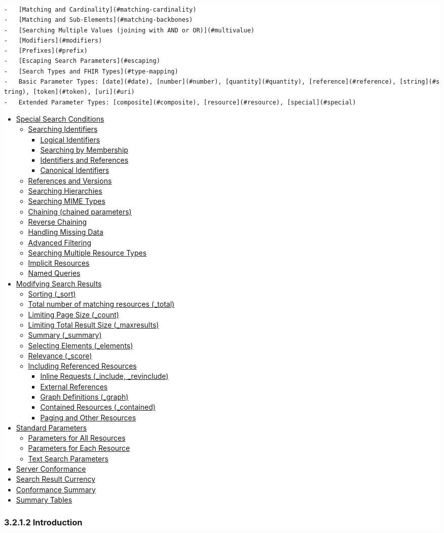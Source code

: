     -   [Matching and Cardinality](#matching-cardinality)
    -   [Matching and Sub-Elements](#matching-backbones)
    -   [Searching Multiple Values (joining with AND or OR)](#multivalue)
    -   [Modifiers](#modifiers)
    -   [Prefixes](#prefix)
    -   [Escaping Search Parameters](#escaping)
    -   [Search Types and FHIR Types](#type-mapping)
    -   Basic Parameter Types: [date](#date), [number](#number), [quantity](#quantity), [reference](#reference), [string](#string), [token](#token), [uri](#uri)
    -   Extended Parameter Types: [composite](#composite), [resource](#resource), [special](#special)
-   [Special Search Conditions](#specialconditions)
    -   [Searching Identifiers](#specialidentifiers)
        -   [Logical Identifiers](#identifierslogical)
        -   [Searching by Membership](#membership)
        -   [Identifiers and References](#identifierreferences)
        -   [Canonical Identifiers](#identifiercanonical)
    -   [References and Versions](#versions)
    -   [Searching Hierarchies](#recursive)
    -   [Searching MIME Types](#mimetype)
    -   [Chaining (chained parameters)](#chaining)
    -   [Reverse Chaining](#has)
    -   [Handling Missing Data](#missing)
    -   [Advanced Filtering](#filter)
    -   [Searching Multiple Resource Types](#type)
    -   [Implicit Resources](#implicitresources)
    -   [Named Queries](#advanced)
-   [Modifying Search Results](#modifyingresults)
    -   [Sorting (\_sort)](#sort)
    -   [Total number of matching resources (\_total)](#total)
    -   [Limiting Page Size (\_count)](#count)
    -   [Limiting Total Result Size (\_maxresults)](#_maxresults)
    -   [Summary (\_summary)](#summary)
    -   [Selecting Elements (\_elements)](#elements)
    -   [Relevance (\_score)](#score)
    -   [Including Referenced Resources](#include)
        -   [Inline Requests (\_include, \_revinclude)](#_include)
        -   [External References](#external)
        -   [Graph Definitions (\_graph)](#_graph)
        -   [Contained Resources (\_contained)](#contained)
        -   [Paging and Other Resources](#paging)
-   [Standard Parameters](#standard)
    -   [Parameters for All Resources](#all)
    -   [Parameters for Each Resource](#parameters)
    -   [Text Search Parameters](#text)
-   [Server Conformance](#conformance)
-   [Search Result Currency](#currency)
-   [Conformance Summary](#conformancesummary)
-   [Summary Tables](#table)

### 3.2.1.2 Introduction[](search.html#introduction "link to here")
